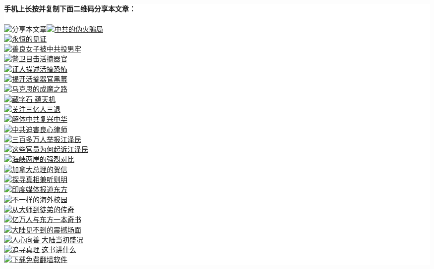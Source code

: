 <strong>手机上长按并复制下面二维码分享本文章：</strong><br><br><img src="https://chart.apis.google.com/chart?cht=qr&chs=240x240&choe=UTF-8&chld=M|2&chl=https://github.com/19920513/djy/blob/master/gb/8/10/11/n2292887.md%231" title="分享本文章"></td><td VALIGN=TOP><a href="https://github.com/19920513/djy/blob/master/gb/16/1/21/n4622075.md?dfh#1" target="_blank"><img src="https://raw.githubusercontent.com/19920513/djy/master/gb/300/wei-f1.jpg" title="中共的伪火骗局"  alt="中共的伪火骗局"></a><br><a href="https://github.com/19920513/www/blob/master/README.md?dfh#9" target="_blank"><img src="https://raw.githubusercontent.com/19920513/djy/master/gb/300/yong-h.jpg" title="永恒的见证"  alt="永恒的见证"></a><br><a href="https://github.com/19920513/djy/blob/master/gb/13/9/29/n3974789.md?dfh#1" target="_blank"><img src="https://raw.githubusercontent.com/19920513/djy/master/gb/300/shang-lnz.jpg" title="善良女子被中共投男牢"  alt="善良女子被中共投男牢"></a><br><a href="https://github.com/19920513/djy/blob/master/gb/16/3/16/n4663449.md?dfh#1" target="_blank"><img src="https://raw.githubusercontent.com/19920513/djy/master/gb/300/huo-z3.jpg" title="警卫目击活摘器官"  alt="警卫目击活摘器官"></a><br><a href="https://github.com/19920513/djy/blob/master/gb/16/8/7/n8177641.md?dfh#1" target="_blank"><img src="https://raw.githubusercontent.com/19920513/djy/master/gb/300/huo-z4.jpg" title="证人描述活摘恐怖"  alt="证人描述活摘恐怖"></a><br><a href="https://github.com/19920513/djy/blob/master/gb/10/4/19/n2881569.md?dfh#1" target="_blank"><img src="https://raw.githubusercontent.com/19920513/djy/master/gb/300/huo-z1.jpg" title="揭开活摘器官黑幕"  alt="揭开活摘器官黑幕"></a><br><a href="https://github.com/19920513/djy/blob/master/gb/10/11/7/n3077476.md?dfh#1" target="_blank"><img src="https://raw.githubusercontent.com/19920513/djy/master/gb/300/ma-ks.jpg" title="马克思的成魔之路"  alt="马克思的成魔之路"></a><br><a href="https://github.com/19920513/djy/blob/master/gb/14/6/9/n4173977.md?dfh#1" target="_blank"><img src="https://raw.githubusercontent.com/19920513/djy/master/gb/300/chang-zs.jpg" title="藏字石 蕴天机"  alt="藏字石 蕴天机"></a><br><a href="https://github.com/19920513/djy/blob/master/gb/18/5/10/n10381511.md?dfh#1" target="_blank"><img src="https://raw.githubusercontent.com/19920513/djy/master/gb/300/st1.jpg" title="关注三亿人三退"  alt="关注三亿人三退"></a><br><a href="https://github.com/19920513/djy/blob/master/gb/18/3/21/n10237682.md?dfh#1" target="_blank"><img src="https://raw.githubusercontent.com/19920513/djy/master/gb/300/jie-t.jpg" title="解体中共复兴中华"  alt="解体中共复兴中华"></a><br><a href="https://github.com/19920513/djy/blob/master/gb/9/2/9/n2422991.md?dfh#1" target="_blank"><img src="https://raw.githubusercontent.com/19920513/djy/master/gb/300/gao-zs.jpg" title="中共迫害良心律师"  alt="中共迫害良心律师"></a><br><a href="https://github.com/19920513/djy/blob/master/gb/18/12/9/n10900044.md?dfh#1" target="_blank"><img src="https://raw.githubusercontent.com/19920513/djy/master/gb/300/sj1.jpg" title="三百多万人举报江泽民"  alt="三百多万人举报江泽民"></a><br><a href="https://github.com/19920513/djy/blob/master/gb/18/8/28/n10672014.md?dfh#1" target="_blank"><img src="https://raw.githubusercontent.com/19920513/djy/master/gb/300/sj2.jpg" title="这些官员为何起诉江泽民"  alt="这些官员为何起诉江泽民"></a><br><a href="https://github.com/19920513/djy/blob/master/gb/8/12/18/n2367165.md?dfh#1" target="_blank"><img src="https://raw.githubusercontent.com/19920513/djy/master/gb/300/liangan.jpg" title="海峡两岸的强烈对比"  alt="海峡两岸的强烈对比"></a><br><a href="https://github.com/19920513/djy/blob/master/gb/15/12/10/n4593139.md?dfh#1" target="_blank"><img src="https://raw.githubusercontent.com/19920513/djy/master/gb/300/jia-ndzl.jpg" title="加拿大总理的贺信"  alt="加拿大总理的贺信"></a><br><a href="https://github.com/19920513/djy/blob/master/gb/11/6/17/n3289382.md?dfh#1" target="_blank"><img src="https://raw.githubusercontent.com/19920513/djy/master/gb/300/xiao-wd.jpg" title="探寻真相兼听则明"  alt="探寻真相兼听则明"></a><br><a href="https://github.com/19920513/djy/blob/master/gb/18/10/27/n10812623.md?dfh#1" target="_blank"><img src="https://raw.githubusercontent.com/19920513/djy/master/gb/300/yindu.jpg" title="印度媒体报道东方"  alt="印度媒体报道东方"></a><br><a href="https://github.com/19920513/djy/blob/master/gb/18/6/9/n10469652.md?dfh#1" target="_blank"><img src="https://raw.githubusercontent.com/19920513/djy/master/gb/300/xie-j.jpg" title="不一样的海外校园"  alt="不一样的海外校园"></a><br><a href="https://github.com/19920513/djy/blob/master/gb/7/4/5/n1669415.md?dfh#1" target="_blank"><img src="https://raw.githubusercontent.com/19920513/djy/master/gb/300/li-up.jpg" title="从大师到徒弟的传奇"  alt="从大师到徒弟的传奇"></a><br><a href="https://github.com/19920513/djy/blob/master/gb/17/5/26/n9191512.md?dfh#1" target="_blank"><img src="https://raw.githubusercontent.com/19920513/djy/master/gb/300/zfl2.jpg" title="亿万人与东方一本奇书"  alt="亿万人与东方一本奇书"></a><br><a href="https://github.com/19920513/djy/blob/master/gb/13/11/27/n4020290.md?dfh#1" target="_blank"><img src="https://raw.githubusercontent.com/19920513/djy/master/gb/300/zhen-h.jpg" title="大陆见不到的震撼场面"  alt="大陆见不到的震撼场面"></a><br><a href="https://github.com/19920513/djy/blob/master/gb/15/7/17/n4482910.md?dfh#1" target="_blank"><img src="https://raw.githubusercontent.com/19920513/djy/master/gb/300/dalu-sk.jpg" title="人心向善 大陆当初盛况"  alt="人心向善 大陆当初盛况"></a><br><a href="https://github.com/19920513/djy/blob/master/gb/19/1/5/n10955468.md?dfh#1" target="_blank"><img src="https://raw.githubusercontent.com/19920513/djy/master/gb/300/zfl1.jpg" title="追寻真理 这书讲什么"  alt="追寻真理 这书讲什么"></a><br><a href="https://github.com/19920513/www/blob/master/README.md?dfh#1" target="_blank"><img src="https://raw.githubusercontent.com/19920513/djy/master/gb/300/fq1.jpg" title="下载免费翻墙软件"  alt="下载免费翻墙软件"></a><br></td></tr></table>
